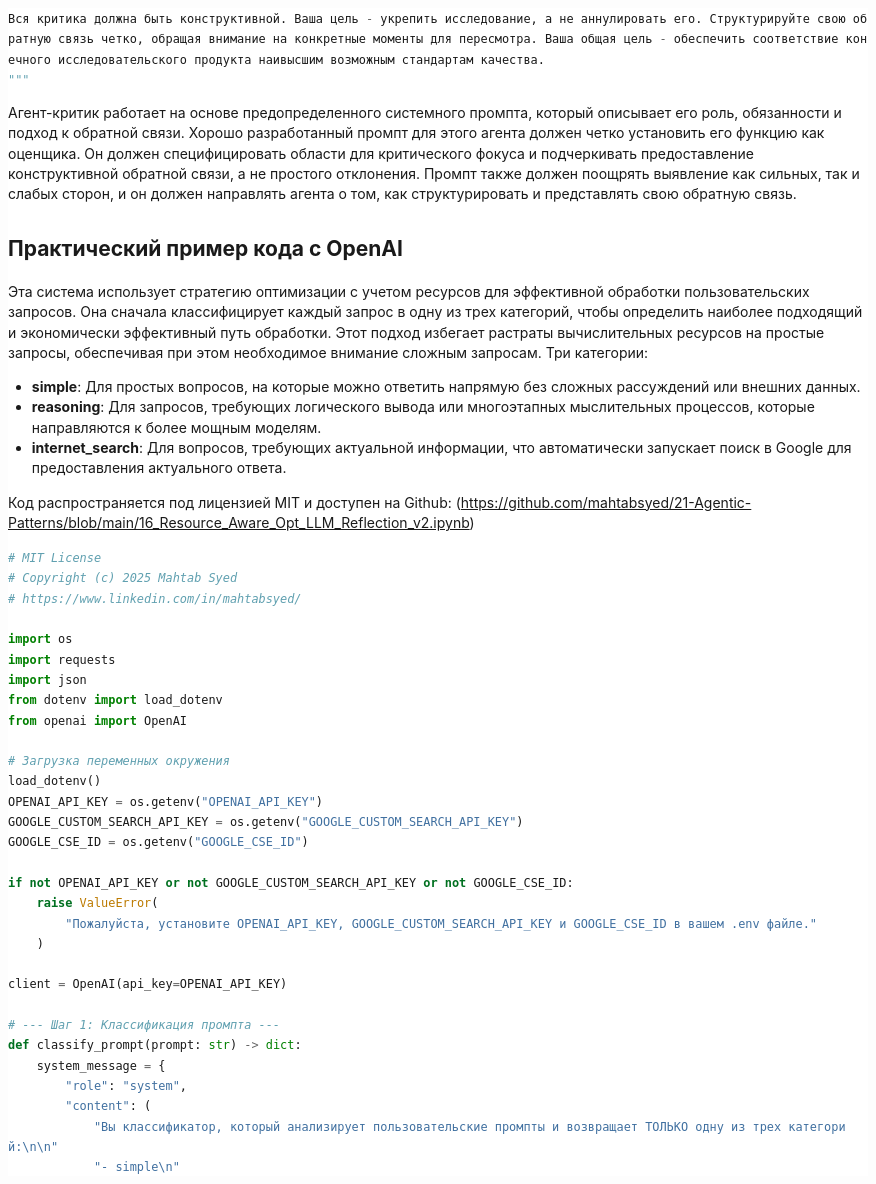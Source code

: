 ```python
Вся критика должна быть конструктивной. Ваша цель - укрепить исследование, а не аннулировать его. Структурируйте свою обратную связь четко, обращая внимание на конкретные моменты для пересмотра. Ваша общая цель - обеспечить соответствие конечного исследовательского продукта наивысшим возможным стандартам качества.
"""
```

Агент-критик работает на основе предопределенного системного промпта, который описывает его роль, обязанности и подход к обратной связи. Хорошо разработанный промпт для этого агента должен четко установить его функцию как оценщика. Он должен специфицировать области для критического фокуса и подчеркивать предоставление конструктивной обратной связи, а не простого отклонения. Промпт также должен поощрять выявление как сильных, так и слабых сторон, и он должен направлять агента о том, как структурировать и представлять свою обратную связь.

## Практический пример кода с OpenAI

Эта система использует стратегию оптимизации с учетом ресурсов для эффективной обработки пользовательских запросов. Она сначала классифицирует каждый запрос в одну из трех категорий, чтобы определить наиболее подходящий и экономически эффективный путь обработки. Этот подход избегает растраты вычислительных ресурсов на простые запросы, обеспечивая при этом необходимое внимание сложным запросам. Три категории:

- **simple**: Для простых вопросов, на которые можно ответить напрямую без сложных рассуждений или внешних данных.
- **reasoning**: Для запросов, требующих логического вывода или многоэтапных мыслительных процессов, которые направляются к более мощным моделям.
- **internet_search**: Для вопросов, требующих актуальной информации, что автоматически запускает поиск в Google для предоставления актуального ответа.

Код распространяется под лицензией MIT и доступен на Github: (https://github.com/mahtabsyed/21-Agentic-Patterns/blob/main/16_Resource_Aware_Opt_LLM_Reflection_v2.ipynb)

```python
# MIT License
# Copyright (c) 2025 Mahtab Syed
# https://www.linkedin.com/in/mahtabsyed/

import os
import requests
import json
from dotenv import load_dotenv
from openai import OpenAI

# Загрузка переменных окружения
load_dotenv()
OPENAI_API_KEY = os.getenv("OPENAI_API_KEY")
GOOGLE_CUSTOM_SEARCH_API_KEY = os.getenv("GOOGLE_CUSTOM_SEARCH_API_KEY")
GOOGLE_CSE_ID = os.getenv("GOOGLE_CSE_ID")

if not OPENAI_API_KEY or not GOOGLE_CUSTOM_SEARCH_API_KEY or not GOOGLE_CSE_ID:
    raise ValueError(
        "Пожалуйста, установите OPENAI_API_KEY, GOOGLE_CUSTOM_SEARCH_API_KEY и GOOGLE_CSE_ID в вашем .env файле."
    )

client = OpenAI(api_key=OPENAI_API_KEY)

# --- Шаг 1: Классификация промпта ---
def classify_prompt(prompt: str) -> dict:
    system_message = {
        "role": "system",
        "content": (
            "Вы классификатор, который анализирует пользовательские промпты и возвращает ТОЛЬКО одну из трех категорий:\n\n"
            "- simple\n"
```